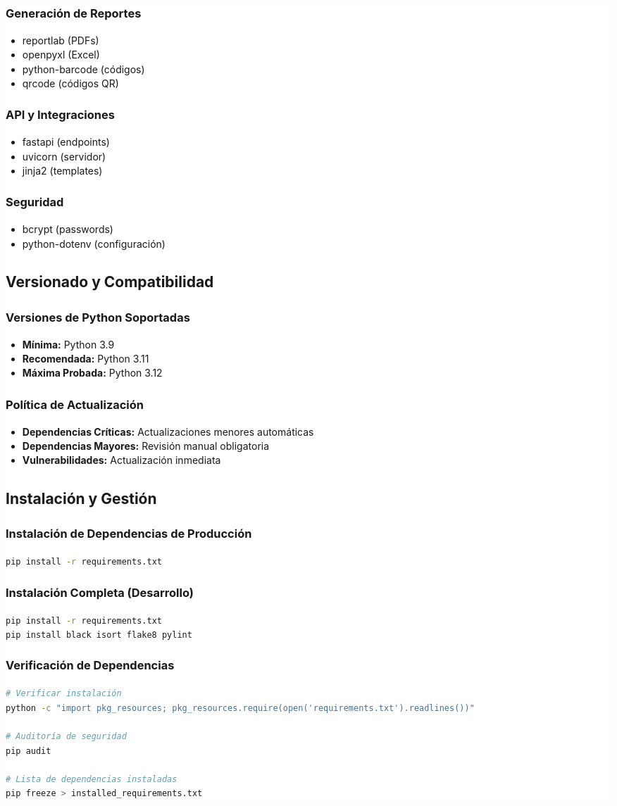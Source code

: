 ### Generación de Reportes
- reportlab (PDFs)
- openpyxl (Excel)
- python-barcode (códigos)
- qrcode (códigos QR)

### API y Integraciones
- fastapi (endpoints)
- uvicorn (servidor)
- jinja2 (templates)

### Seguridad
- bcrypt (passwords)
- python-dotenv (configuración)

## Versionado y Compatibilidad

### Versiones de Python Soportadas
- **Mínima:** Python 3.9
- **Recomendada:** Python 3.11
- **Máxima Probada:** Python 3.12

### Política de Actualización
- **Dependencias Críticas:** Actualizaciones menores automáticas
- **Dependencias Mayores:** Revisión manual obligatoria
- **Vulnerabilidades:** Actualización inmediata

## Instalación y Gestión

### Instalación de Dependencias de Producción

```bash
pip install -r requirements.txt
```

### Instalación Completa (Desarrollo)

```bash
pip install -r requirements.txt
pip install black isort flake8 pylint
```

### Verificación de Dependencias

```bash
# Verificar instalación
python -c "import pkg_resources; pkg_resources.require(open('requirements.txt').readlines())"

# Auditoría de seguridad
pip audit

# Lista de dependencias instaladas
pip freeze > installed_requirements.txt
```
